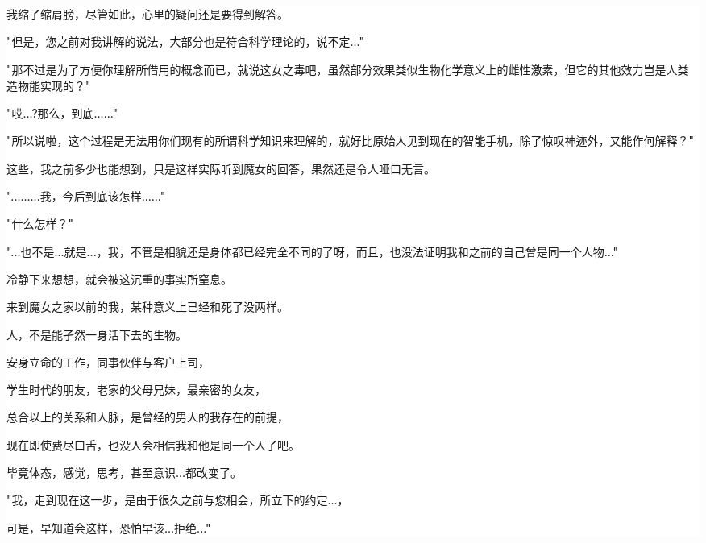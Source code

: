 
我缩了缩肩膀，尽管如此，心里的疑问还是要得到解答。



"但是，您之前对我讲解的说法，大部分也是符合科学理论的，说不定..."



"那不过是为了方便你理解所借用的概念而已，就说这女之毒吧，虽然部分效果类似生物化学意义上的雌性激素，但它的其他效力岂是人类造物能实现的？"



"哎...?那么，到底......"



"所以说啦，这个过程是无法用你们现有的所谓科学知识来理解的，就好比原始人见到现在的智能手机，除了惊叹神迹外，又能作何解释？"



这些，我之前多少也能想到，只是这样实际听到魔女的回答，果然还是令人哑口无言。



".........我，今后到底该怎样......"



"什么怎样？"



"...也不是...就是...，我，不管是相貌还是身体都已经完全不同的了呀，而且，也没法证明我和之前的自己曾是同一个人物..."



冷静下来想想，就会被这沉重的事实所窒息。



来到魔女之家以前的我，某种意义上已经和死了没两样。



人，不是能孑然一身活下去的生物。



安身立命的工作，同事伙伴与客户上司，



学生时代的朋友，老家的父母兄妹，最亲密的女友，



总合以上的关系和人脉，是曾经的男人的我存在的前提，



现在即使费尽口舌，也没人会相信我和他是同一个人了吧。



毕竟体态，感觉，思考，甚至意识...都改变了。



"我，走到现在这一步，是由于很久之前与您相会，所立下的约定...，



可是，早知道会这样，恐怕早该...拒绝..."


